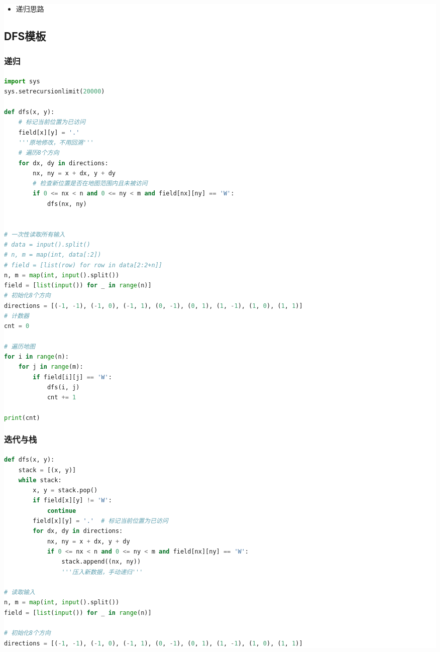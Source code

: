 - 递归思路
## DFS模板
### 递归
```python hl=5-6
import sys
sys.setrecursionlimit(20000)

def dfs(x, y):
    # 标记当前位置为已访问
    field[x][y] = '.'
    '''原地修改，不用回溯'''
    # 遍历8个方向
    for dx, dy in directions:
        nx, ny = x + dx, y + dy
        # 检查新位置是否在地图范围内且未被访问
        if 0 <= nx < n and 0 <= ny < m and field[nx][ny] == 'W':
            dfs(nx, ny)


# 一次性读取所有输入
# data = input().split()
# n, m = map(int, data[:2])
# field = [list(row) for row in data[2:2+n]]
n, m = map(int, input().split())
field = [list(input()) for _ in range(n)]
# 初始化8个方向
directions = [(-1, -1), (-1, 0), (-1, 1), (0, -1), (0, 1), (1, -1), (1, 0), (1, 1)]
# 计数器
cnt = 0

# 遍历地图
for i in range(n):
    for j in range(m):
        if field[i][j] == 'W':
            dfs(i, j)
            cnt += 1

print(cnt)

```
### 迭代与栈
```python
def dfs(x, y):
    stack = [(x, y)]
    while stack:
        x, y = stack.pop()
        if field[x][y] != 'W':
            continue
        field[x][y] = '.'  # 标记当前位置为已访问
        for dx, dy in directions:
            nx, ny = x + dx, y + dy
            if 0 <= nx < n and 0 <= ny < m and field[nx][ny] == 'W':
                stack.append((nx, ny))
                '''压入新数据，手动递归'''

# 读取输入
n, m = map(int, input().split())
field = [list(input()) for _ in range(n)]

# 初始化8个方向
directions = [(-1, -1), (-1, 0), (-1, 1), (0, -1), (0, 1), (1, -1), (1, 0), (1, 1)]

```